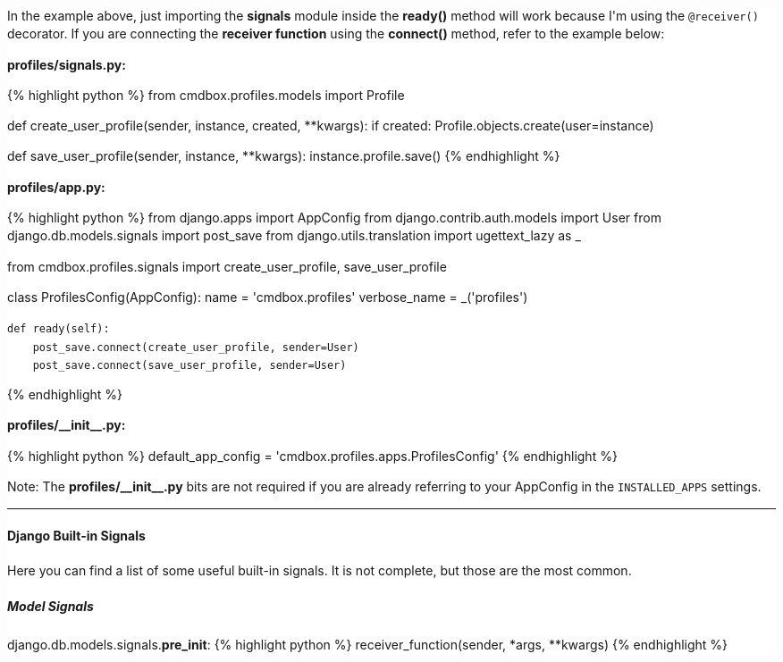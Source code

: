 In the example above, just importing the **signals** module inside the **ready()** method will work because I'm using
the `@receiver()` decorator. If you are connecting the **receiver function** using the **connect()** method, refer to
the example below:

**profiles/signals.py:**

{% highlight python %}
from cmdbox.profiles.models import Profile

def create_user_profile(sender, instance, created, **kwargs):
    if created:
        Profile.objects.create(user=instance)

def save_user_profile(sender, instance, **kwargs):
    instance.profile.save()
{% endhighlight %}

**profiles/app.py:**

{% highlight python %}
from django.apps import AppConfig
from django.contrib.auth.models import User
from django.db.models.signals import post_save
from django.utils.translation import ugettext_lazy as _

from cmdbox.profiles.signals import create_user_profile, save_user_profile

class ProfilesConfig(AppConfig):
    name = 'cmdbox.profiles'
    verbose_name = _('profiles')

    def ready(self):
        post_save.connect(create_user_profile, sender=User)
        post_save.connect(save_user_profile, sender=User)
{% endhighlight %}

**profiles/\_\_init\_\_.py:**

{% highlight python %}
default_app_config = 'cmdbox.profiles.apps.ProfilesConfig'
{% endhighlight %}

Note: The **profiles/\_\_init\_\_.py** bits are not required if you are already referring to your AppConfig in the
`INSTALLED_APPS` settings.

***

#### Django Built-in Signals

Here you can find a list of some useful built-in signals. It is not complete, but those are the most common.

##### Model Signals

django.db.models.signals.**pre_init**:
{% highlight python %}
receiver_function(sender, *args, **kwargs)
{% endhighlight %}
